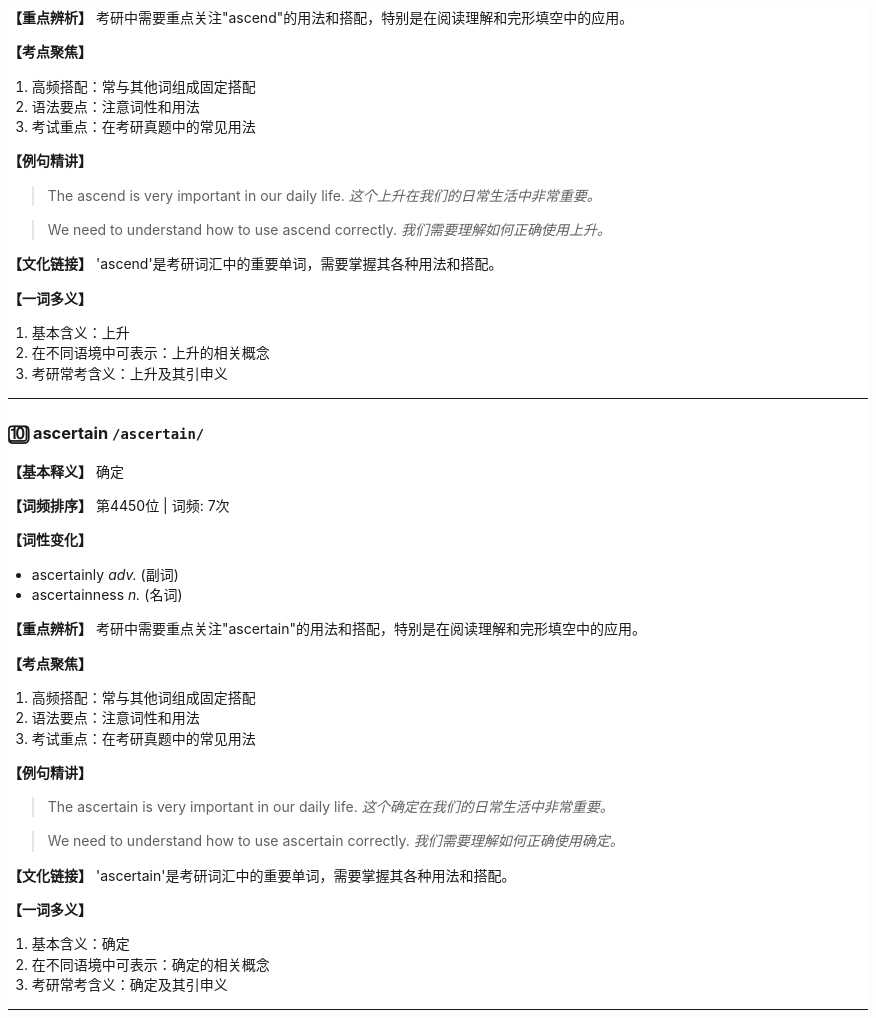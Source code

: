 **【重点辨析】**
考研中需要重点关注"ascend"的用法和搭配，特别是在阅读理解和完形填空中的应用。

**【考点聚焦】**
1. 高频搭配：常与其他词组成固定搭配
2. 语法要点：注意词性和用法
3. 考试重点：在考研真题中的常见用法

**【例句精讲】**
> The ascend is very important in our daily life.
> *这个上升在我们的日常生活中非常重要。*

> We need to understand how to use ascend correctly.
> *我们需要理解如何正确使用上升。*

**【文化链接】**
'ascend'是考研词汇中的重要单词，需要掌握其各种用法和搭配。

**【一词多义】**
1. 基本含义：上升
2. 在不同语境中可表示：上升的相关概念
3. 考研常考含义：上升及其引申义

---
### 🔟 ascertain `/ascertain/`

**【基本释义】** 确定

**【词频排序】** 第4450位 | 词频: 7次

**【词性变化】**
- ascertainly *adv.* (副词)
- ascertainness *n.* (名词)

**【重点辨析】**
考研中需要重点关注"ascertain"的用法和搭配，特别是在阅读理解和完形填空中的应用。

**【考点聚焦】**
1. 高频搭配：常与其他词组成固定搭配
2. 语法要点：注意词性和用法
3. 考试重点：在考研真题中的常见用法

**【例句精讲】**
> The ascertain is very important in our daily life.
> *这个确定在我们的日常生活中非常重要。*

> We need to understand how to use ascertain correctly.
> *我们需要理解如何正确使用确定。*

**【文化链接】**
'ascertain'是考研词汇中的重要单词，需要掌握其各种用法和搭配。

**【一词多义】**
1. 基本含义：确定
2. 在不同语境中可表示：确定的相关概念
3. 考研常考含义：确定及其引申义

---